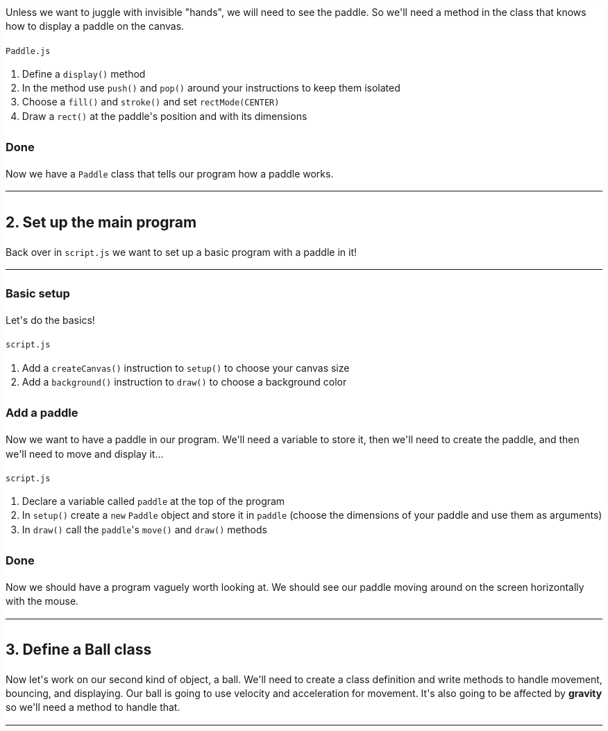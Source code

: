 Unless we want to juggle with invisible "hands", we will need to see the paddle. So we'll need a method in the class that knows how to display a paddle on the canvas.

`Paddle.js`
1. Define a `display()` method
2. In the method use `push()` and `pop()` around your instructions to keep them isolated
3. Choose a `fill()` and `stroke()` and set `rectMode(CENTER)`
4. Draw a `rect()` at the paddle's position and with its dimensions

### Done

Now we have a `Paddle` class that tells our program how a paddle works.

---

## 2. Set up the main program

Back over in `script.js` we want to set up a basic program with a paddle in it!

---

### Basic setup

Let's do the basics!

`script.js`
1. Add a `createCanvas()` instruction to `setup()` to choose your canvas size
2. Add a `background()` instruction to `draw()` to choose a background color

### Add a paddle

Now we want to have a paddle in our program. We'll need a variable to store it, then we'll need to create the paddle, and then we'll need to move and display it...

`script.js`
1. Declare a variable called `paddle` at the top of the program
2. In `setup()` create a `new` `Paddle` object and store it in `paddle` (choose the dimensions of your paddle and use them as arguments)
3. In `draw()` call the `paddle`'s `move()` and `draw()` methods

### Done

Now we should have a program vaguely worth looking at. We should see our paddle moving around on the screen horizontally with the mouse.

---

## 3. Define a Ball class

Now let's work on our second kind of object, a ball. We'll need to create a class definition and write methods to handle movement, bouncing, and displaying. Our ball is going to use velocity and acceleration for movement. It's also going to be affected by __gravity__ so we'll need a method to handle that.

---